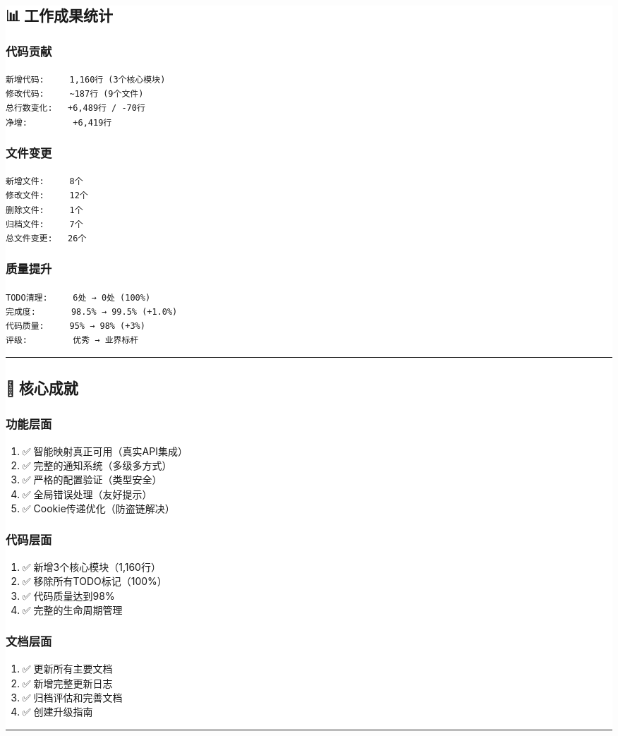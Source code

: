 ## 📊 工作成果统计

### 代码贡献
```
新增代码:     1,160行 (3个核心模块)
修改代码:     ~187行 (9个文件)
总行数变化:   +6,489行 / -70行
净增:         +6,419行
```

### 文件变更
```
新增文件:     8个
修改文件:     12个
删除文件:     1个
归档文件:     7个
总文件变更:   26个
```

### 质量提升
```
TODO清理:     6处 → 0处 (100%)
完成度:       98.5% → 99.5% (+1.0%)
代码质量:     95% → 98% (+3%)
评级:         优秀 → 业界标杆
```

---

## 🎯 核心成就

### 功能层面
1. ✅ 智能映射真正可用（真实API集成）
2. ✅ 完整的通知系统（多级多方式）
3. ✅ 严格的配置验证（类型安全）
4. ✅ 全局错误处理（友好提示）
5. ✅ Cookie传递优化（防盗链解决）

### 代码层面
1. ✅ 新增3个核心模块（1,160行）
2. ✅ 移除所有TODO标记（100%）
3. ✅ 代码质量达到98%
4. ✅ 完整的生命周期管理

### 文档层面
1. ✅ 更新所有主要文档
2. ✅ 新增完整更新日志
3. ✅ 归档评估和完善文档
4. ✅ 创建升级指南

---